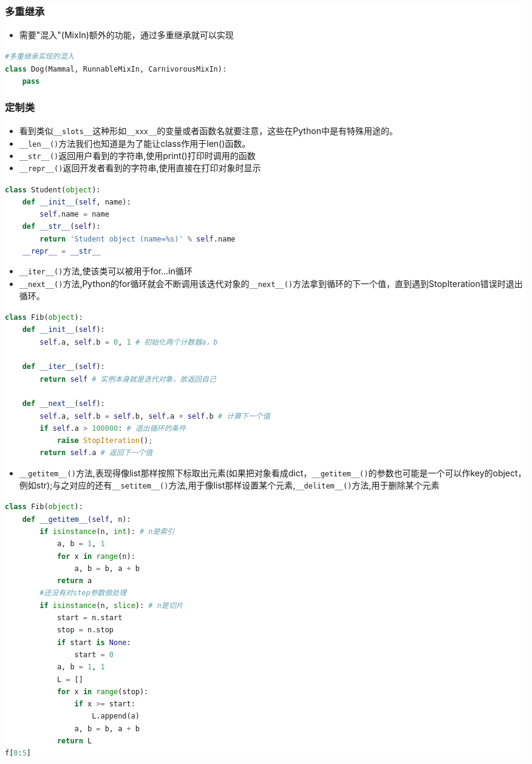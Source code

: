 ### 多重继承
- 需要"混入"(MixIn)额外的功能，通过多重继承就可以实现

```py
#多重继承实现的混入
class Dog(Mammal, RunnableMixIn, CarnivorousMixIn):
    pass
```

### 定制类
- 看到类似`__slots__`这种形如`__xxx__`的变量或者函数名就要注意，这些在Python中是有特殊用途的。
- `__len__()`方法我们也知道是为了能让class作用于len()函数。
- `__str__()`返回用户看到的字符串,使用print()打印时调用的函数
- `__repr__()`返回开发者看到的字符串,使用直接在打印对象时显示

```py
class Student(object):
    def __init__(self, name):
        self.name = name
    def __str__(self):
        return 'Student object (name=%s)' % self.name
    __repr__ = __str__
```

- `__iter__()`方法,使该类可以被用于for...in循环
- `__next__()`方法,Python的for循环就会不断调用该迭代对象的`__next__()`方法拿到循环的下一个值，直到遇到StopIteration错误时退出循环。

```py
class Fib(object):
    def __init__(self):
        self.a, self.b = 0, 1 # 初始化两个计数器a，b

    def __iter__(self):
        return self # 实例本身就是迭代对象，故返回自己

    def __next__(self):
        self.a, self.b = self.b, self.a + self.b # 计算下一个值
        if self.a > 100000: # 退出循环的条件
            raise StopIteration();
        return self.a # 返回下一个值
```

- `__getitem__()`方法,表现得像list那样按照下标取出元素(如果把对象看成dict，`__getitem__()`的参数也可能是一个可以作key的object，例如str);与之对应的还有`__setitem__()`方法,用于像list那样设置某个元素,`__delitem__()`方法,用于删除某个元素

```py
class Fib(object):
    def __getitem__(self, n):
        if isinstance(n, int): # n是索引
            a, b = 1, 1
            for x in range(n):
                a, b = b, a + b
            return a
        #还没有对step参数做处理
        if isinstance(n, slice): # n是切片
            start = n.start
            stop = n.stop
            if start is None:
                start = 0
            a, b = 1, 1
            L = []
            for x in range(stop):
                if x >= start:
                    L.append(a)
                a, b = b, a + b
            return L
f[0:5]
```